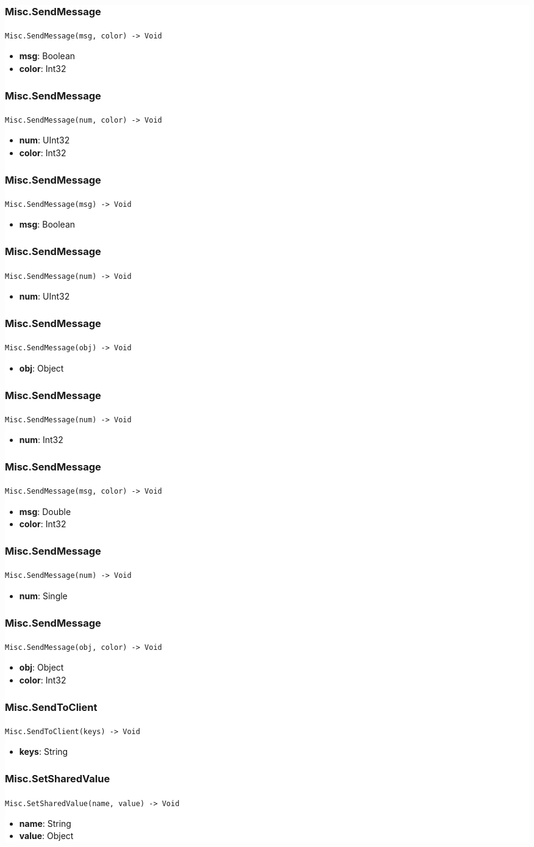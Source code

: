 ### Misc.SendMessage
```
Misc.SendMessage(msg, color) -> Void
```
- **msg**: Boolean 
- **color**: Int32
### Misc.SendMessage
```
Misc.SendMessage(num, color) -> Void
```
- **num**: UInt32 
- **color**: Int32
### Misc.SendMessage
```
Misc.SendMessage(msg) -> Void
```
- **msg**: Boolean
### Misc.SendMessage
```
Misc.SendMessage(num) -> Void
```
- **num**: UInt32
### Misc.SendMessage
```
Misc.SendMessage(obj) -> Void
```
- **obj**: Object
### Misc.SendMessage
```
Misc.SendMessage(num) -> Void
```
- **num**: Int32
### Misc.SendMessage
```
Misc.SendMessage(msg, color) -> Void
```
- **msg**: Double 
- **color**: Int32
### Misc.SendMessage
```
Misc.SendMessage(num) -> Void
```
- **num**: Single
### Misc.SendMessage
```
Misc.SendMessage(obj, color) -> Void
```
- **obj**: Object 
- **color**: Int32
### Misc.SendToClient
```
Misc.SendToClient(keys) -> Void
```
- **keys**: String
### Misc.SetSharedValue
```
Misc.SetSharedValue(name, value) -> Void
```
- **name**: String 
- **value**: Object